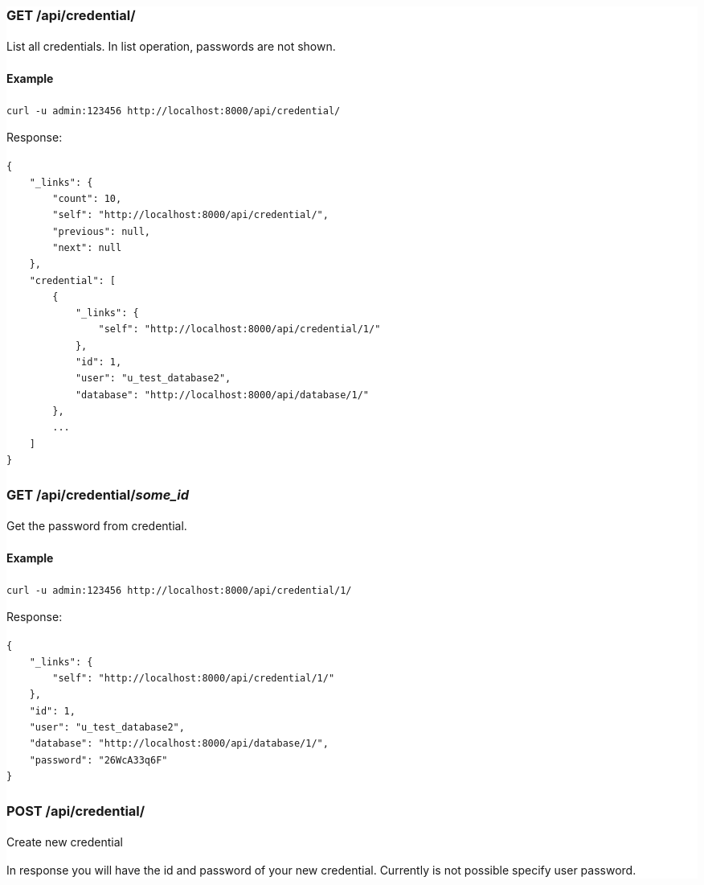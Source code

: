 ### GET /api/credential/
List all credentials. In list operation, passwords are not shown.

#### Example

    curl -u admin:123456 http://localhost:8000/api/credential/

Response:

    {
        "_links": {
            "count": 10, 
            "self": "http://localhost:8000/api/credential/", 
            "previous": null, 
            "next": null
        }, 
        "credential": [
            {
                "_links": {
                    "self": "http://localhost:8000/api/credential/1/"
                }, 
                "id": 1, 
                "user": "u_test_database2", 
                "database": "http://localhost:8000/api/database/1/"
            },
            ...
        ]
    }

### GET /api/credential/*some_id*
Get the password from credential.

#### Example

    curl -u admin:123456 http://localhost:8000/api/credential/1/

Response:

    {
        "_links": {
            "self": "http://localhost:8000/api/credential/1/"
        }, 
        "id": 1, 
        "user": "u_test_database2", 
        "database": "http://localhost:8000/api/database/1/", 
        "password": "26WcA33q6F"
    }


### POST /api/credential/
Create new credential

   In response you will have the id and password of your new credential. Currently is not possible specify user password.
